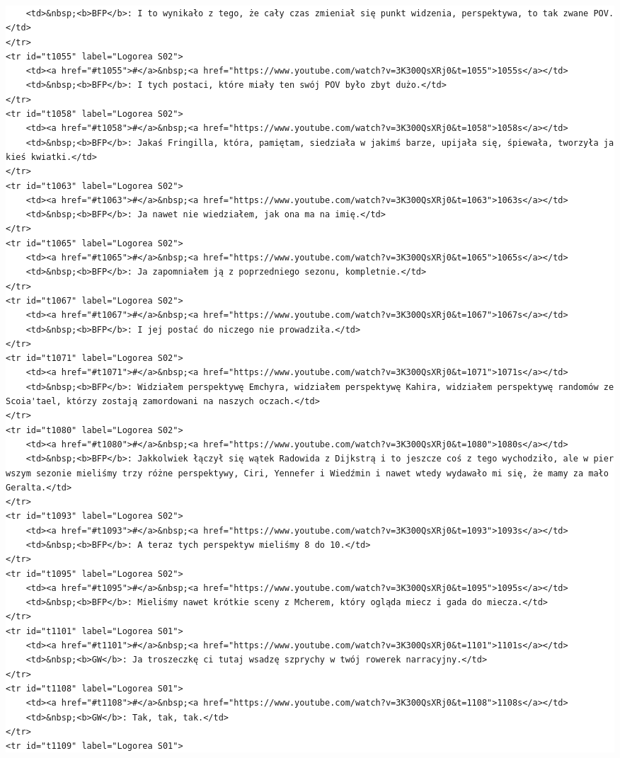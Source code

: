        <td>&nbsp;<b>BFP</b>: I to wynikało z tego, że cały czas zmieniał się punkt widzenia, perspektywa, to tak zwane POV.</td>
    </tr>
    <tr id="t1055" label="Logorea S02">
        <td><a href="#t1055">#</a>&nbsp;<a href="https://www.youtube.com/watch?v=3K300QsXRj0&t=1055">1055s</a></td>
        <td>&nbsp;<b>BFP</b>: I tych postaci, które miały ten swój POV było zbyt dużo.</td>
    </tr>
    <tr id="t1058" label="Logorea S02">
        <td><a href="#t1058">#</a>&nbsp;<a href="https://www.youtube.com/watch?v=3K300QsXRj0&t=1058">1058s</a></td>
        <td>&nbsp;<b>BFP</b>: Jakaś Fringilla, która, pamiętam, siedziała w jakimś barze, upijała się, śpiewała, tworzyła jakieś kwiatki.</td>
    </tr>
    <tr id="t1063" label="Logorea S02">
        <td><a href="#t1063">#</a>&nbsp;<a href="https://www.youtube.com/watch?v=3K300QsXRj0&t=1063">1063s</a></td>
        <td>&nbsp;<b>BFP</b>: Ja nawet nie wiedziałem, jak ona ma na imię.</td>
    </tr>
    <tr id="t1065" label="Logorea S02">
        <td><a href="#t1065">#</a>&nbsp;<a href="https://www.youtube.com/watch?v=3K300QsXRj0&t=1065">1065s</a></td>
        <td>&nbsp;<b>BFP</b>: Ja zapomniałem ją z poprzedniego sezonu, kompletnie.</td>
    </tr>
    <tr id="t1067" label="Logorea S02">
        <td><a href="#t1067">#</a>&nbsp;<a href="https://www.youtube.com/watch?v=3K300QsXRj0&t=1067">1067s</a></td>
        <td>&nbsp;<b>BFP</b>: I jej postać do niczego nie prowadziła.</td>
    </tr>
    <tr id="t1071" label="Logorea S02">
        <td><a href="#t1071">#</a>&nbsp;<a href="https://www.youtube.com/watch?v=3K300QsXRj0&t=1071">1071s</a></td>
        <td>&nbsp;<b>BFP</b>: Widziałem perspektywę Emchyra, widziałem perspektywę Kahira, widziałem perspektywę randomów ze Scoia'tael, którzy zostają zamordowani na naszych oczach.</td>
    </tr>
    <tr id="t1080" label="Logorea S02">
        <td><a href="#t1080">#</a>&nbsp;<a href="https://www.youtube.com/watch?v=3K300QsXRj0&t=1080">1080s</a></td>
        <td>&nbsp;<b>BFP</b>: Jakkolwiek łączył się wątek Radowida z Dijkstrą i to jeszcze coś z tego wychodziło, ale w pierwszym sezonie mieliśmy trzy różne perspektywy, Ciri, Yennefer i Wiedźmin i nawet wtedy wydawało mi się, że mamy za mało Geralta.</td>
    </tr>
    <tr id="t1093" label="Logorea S02">
        <td><a href="#t1093">#</a>&nbsp;<a href="https://www.youtube.com/watch?v=3K300QsXRj0&t=1093">1093s</a></td>
        <td>&nbsp;<b>BFP</b>: A teraz tych perspektyw mieliśmy 8 do 10.</td>
    </tr>
    <tr id="t1095" label="Logorea S02">
        <td><a href="#t1095">#</a>&nbsp;<a href="https://www.youtube.com/watch?v=3K300QsXRj0&t=1095">1095s</a></td>
        <td>&nbsp;<b>BFP</b>: Mieliśmy nawet krótkie sceny z Mcherem, który ogląda miecz i gada do miecza.</td>
    </tr>
    <tr id="t1101" label="Logorea S01">
        <td><a href="#t1101">#</a>&nbsp;<a href="https://www.youtube.com/watch?v=3K300QsXRj0&t=1101">1101s</a></td>
        <td>&nbsp;<b>GW</b>: Ja troszeczkę ci tutaj wsadzę szprychy w twój rowerek narracyjny.</td>
    </tr>
    <tr id="t1108" label="Logorea S01">
        <td><a href="#t1108">#</a>&nbsp;<a href="https://www.youtube.com/watch?v=3K300QsXRj0&t=1108">1108s</a></td>
        <td>&nbsp;<b>GW</b>: Tak, tak, tak.</td>
    </tr>
    <tr id="t1109" label="Logorea S01">